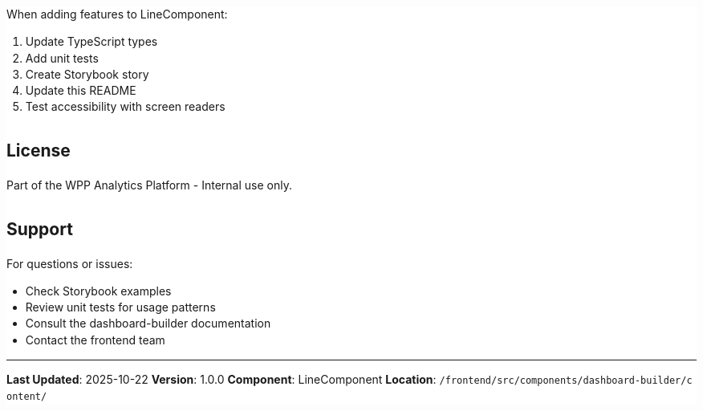 When adding features to LineComponent:

1. Update TypeScript types
2. Add unit tests
3. Create Storybook story
4. Update this README
5. Test accessibility with screen readers

## License

Part of the WPP Analytics Platform - Internal use only.

## Support

For questions or issues:
- Check Storybook examples
- Review unit tests for usage patterns
- Consult the dashboard-builder documentation
- Contact the frontend team

---

**Last Updated**: 2025-10-22
**Version**: 1.0.0
**Component**: LineComponent
**Location**: `/frontend/src/components/dashboard-builder/content/`
